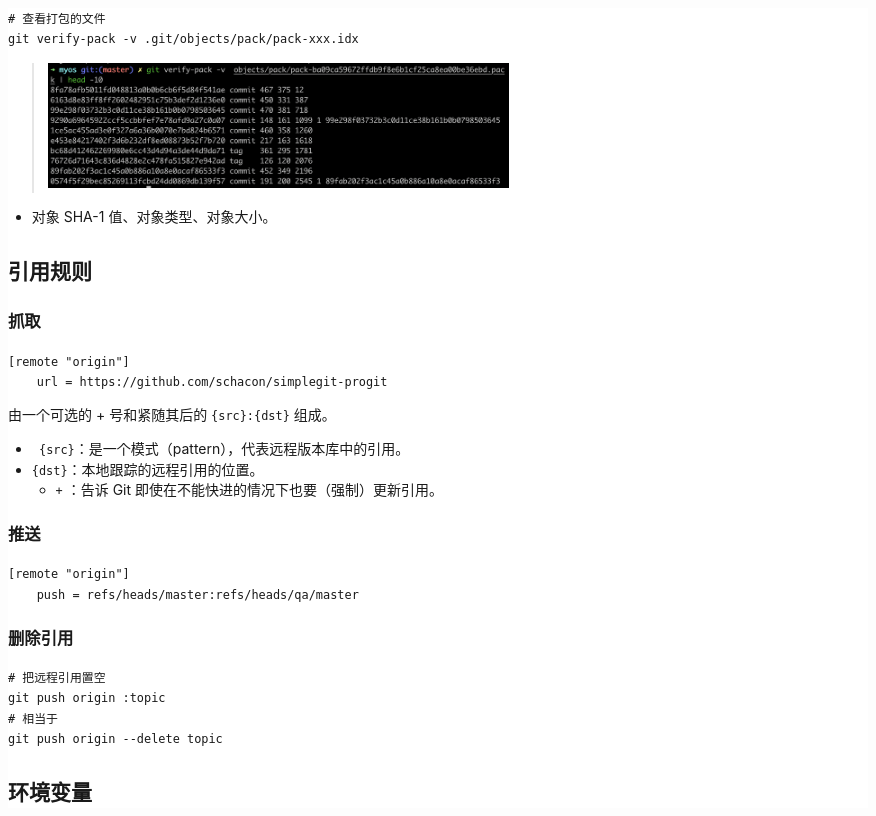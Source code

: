 ```shell
# 查看打包的文件
git verify-pack -v .git/objects/pack/pack-xxx.idx
```

>  <img src="./imgs/git包文件.png" alt="image-20221213010740651" style="zoom:45%;" />

- 对象 SHA-1 值、对象类型、对象大小。

## 引用规则

### 抓取

```shell
[remote "origin"]
	url = https://github.com/schacon/simplegit-progit
```

由一个可选的 + 号和紧随其后的  `{src}:{dst}`  组成。

- ` {src}`：是一个模式（pattern），代表远程版本库中的引用。 
- `{dst}`：本地跟踪的远程引用的位置。
  - `+` ：告诉 Git 即使在不能快进的情况下也要（强制）更新引用。

### 推送

```shell
[remote "origin"]
	push = refs/heads/master:refs/heads/qa/master
```

### 删除引用

```shell
# 把远程引用置空
git push origin :topic
# 相当于
git push origin --delete topic
```

## 环境变量
